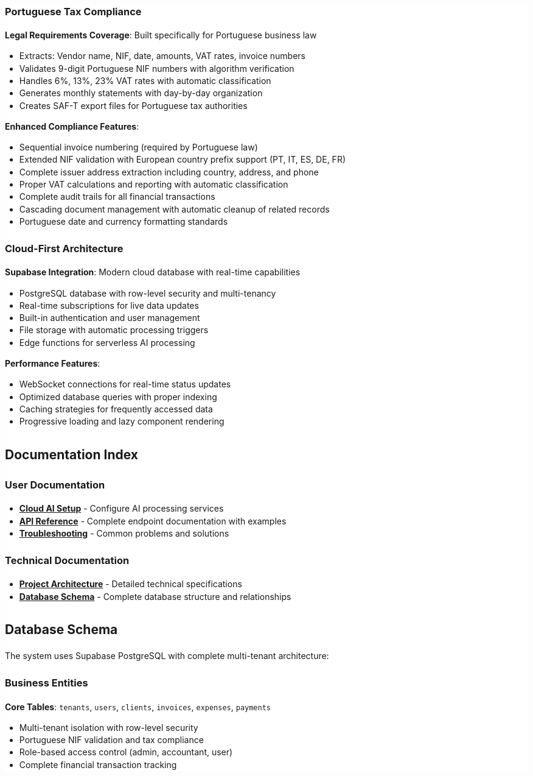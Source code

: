 ### Portuguese Tax Compliance
**Legal Requirements Coverage**: Built specifically for Portuguese business law
- Extracts: Vendor name, NIF, date, amounts, VAT rates, invoice numbers
- Validates 9-digit Portuguese NIF numbers with algorithm verification
- Handles 6%, 13%, 23% VAT rates with automatic classification
- Generates monthly statements with day-by-day organization
- Creates SAF-T export files for Portuguese tax authorities

**Enhanced Compliance Features**:
- Sequential invoice numbering (required by Portuguese law)
- Extended NIF validation with European country prefix support (PT, IT, ES, DE, FR)
- Complete issuer address extraction including country, address, and phone
- Proper VAT calculations and reporting with automatic classification
- Complete audit trails for all financial transactions
- Cascading document management with automatic cleanup of related records
- Portuguese date and currency formatting standards

### Cloud-First Architecture
**Supabase Integration**: Modern cloud database with real-time capabilities
- PostgreSQL database with row-level security and multi-tenancy
- Real-time subscriptions for live data updates
- Built-in authentication and user management
- File storage with automatic processing triggers
- Edge functions for serverless AI processing

**Performance Features**:
- WebSocket connections for real-time status updates
- Optimized database queries with proper indexing
- Caching strategies for frequently accessed data
- Progressive loading and lazy component rendering

## Documentation Index

### User Documentation
- **[Cloud AI Setup](cloud-ai-setup.md)** - Configure AI processing services
- **[API Reference](api-reference.md)** - Complete endpoint documentation with examples
- **[Troubleshooting](troubleshooting.md)** - Common problems and solutions

### Technical Documentation
- **[Project Architecture](../COMPREHENSIVE_PROJECT_DOCUMENTATION.md)** - Detailed technical specifications
- **[Database Schema](#database-schema)** - Complete database structure and relationships

## Database Schema

The system uses Supabase PostgreSQL with complete multi-tenant architecture:

### Business Entities
**Core Tables**: `tenants`, `users`, `clients`, `invoices`, `expenses`, `payments`
- Multi-tenant isolation with row-level security
- Portuguese NIF validation and tax compliance
- Role-based access control (admin, accountant, user)
- Complete financial transaction tracking

